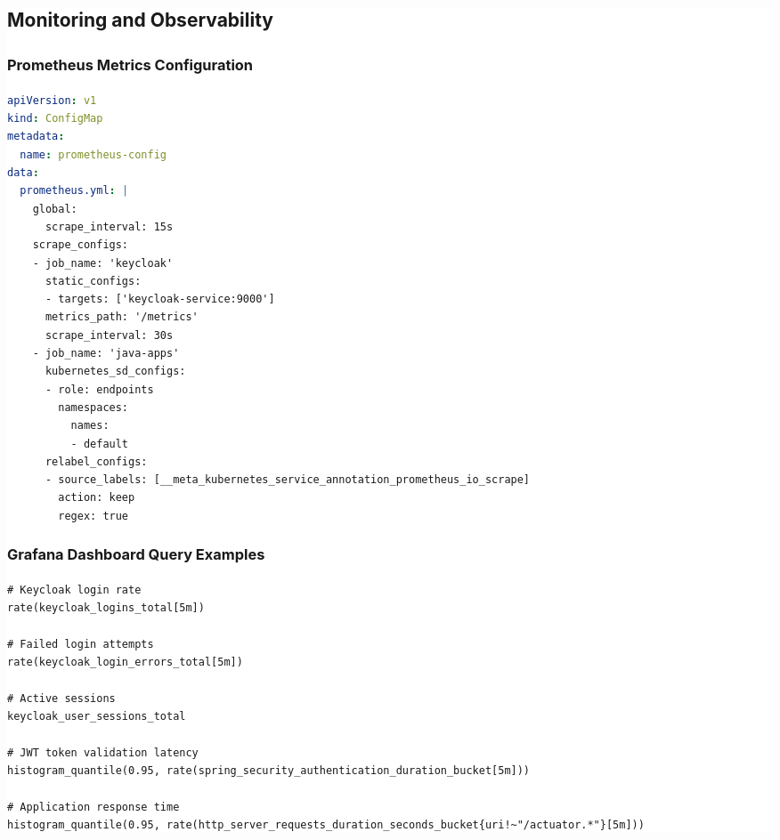 
## Monitoring and Observability

### Prometheus Metrics Configuration

```yaml
apiVersion: v1
kind: ConfigMap
metadata:
  name: prometheus-config
data:
  prometheus.yml: |
    global:
      scrape_interval: 15s
    scrape_configs:
    - job_name: 'keycloak'
      static_configs:
      - targets: ['keycloak-service:9000']
      metrics_path: '/metrics'
      scrape_interval: 30s
    - job_name: 'java-apps'
      kubernetes_sd_configs:
      - role: endpoints
        namespaces:
          names:
          - default
      relabel_configs:
      - source_labels: [__meta_kubernetes_service_annotation_prometheus_io_scrape]
        action: keep
        regex: true
```

### Grafana Dashboard Query Examples

```promql
# Keycloak login rate
rate(keycloak_logins_total[5m])

# Failed login attempts
rate(keycloak_login_errors_total[5m])

# Active sessions
keycloak_user_sessions_total

# JWT token validation latency
histogram_quantile(0.95, rate(spring_security_authentication_duration_bucket[5m]))

# Application response time
histogram_quantile(0.95, rate(http_server_requests_duration_seconds_bucket{uri!~"/actuator.*"}[5m]))
```
